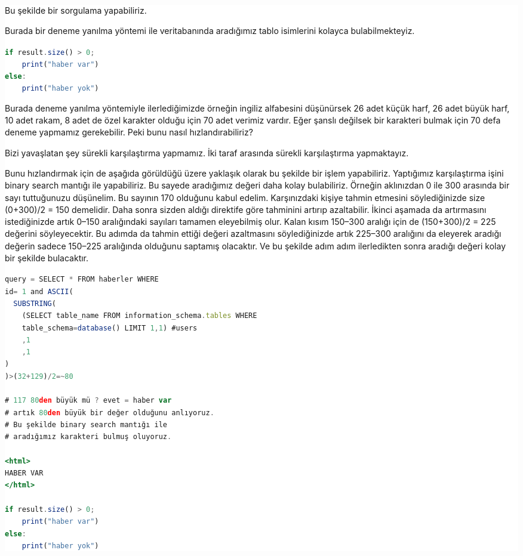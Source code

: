 Bu şekilde bir sorgulama yapabiliriz.

Burada bir deneme yanılma yöntemi ile veritabanında aradığımız tablo isimlerini kolayca bulabilmekteyiz.

```jsx
if result.size() > 0;
    print("haber var")
else:
    print("haber yok")
```

Burada deneme yanılma yöntemiyle ilerlediğimizde örneğin ingiliz alfabesini düşünürsek 26 adet küçük harf, 26 adet büyük harf, 10 adet rakam, 8 adet de özel karakter olduğu için 70 adet verimiz vardır. Eğer şanslı değilsek bir karakteri bulmak için 70 defa deneme yapmamız gerekebilir. Peki bunu nasıl hızlandırabiliriz?

Bizi yavaşlatan şey sürekli karşılaştırma yapmamız. İki taraf arasında sürekli karşılaştırma yapmaktayız.

Bunu hızlandırmak için de aşağıda görüldüğü üzere yaklaşık olarak bu şekilde bir işlem yapabiliriz. Yaptığımız karşılaştırma işini binary search mantığı ile yapabiliriz. Bu sayede aradığımız değeri daha kolay bulabiliriz. Örneğin aklınızdan 0 ile 300 arasında bir sayı tuttuğunuzu düşünelim. Bu sayının 170 olduğunu kabul edelim. Karşınızdaki kişiye tahmin etmesini söylediğinizde size (0+300)/2 = 150 demelidir. Daha sonra sizden aldığı direktife göre tahminini artırıp azaltabilir. İkinci aşamada da artırmasını istediğinizde artık 0–150 aralığındaki sayıları tamamen eleyebilmiş olur. Kalan kısım 150–300 aralığı için de (150+300)/2 = 225 değerini söyleyecektir. Bu adımda da tahmin ettiği değeri azaltmasını söylediğinizde artık 225–300 aralığını da eleyerek aradığı değerin sadece 150–225 aralığında olduğunu saptamış olacaktır. Ve bu şekilde adım adım ilerledikten sonra aradığı değeri kolay bir şekilde bulacaktır.

```jsx
query = SELECT * FROM haberler WHERE
id= 1 and ASCII(
  SUBSTRING(
    (SELECT table_name FROM information_schema.tables WHERE
    table_schema=database() LIMIT 1,1) #users
    ,1
    ,1
)
)>(32+129)/2=~80

# 117 80den büyük mü ? evet = haber var
# artık 80den büyük bir değer olduğunu anlıyoruz.
# Bu şekilde binary search mantığı ile
# aradığımız karakteri bulmuş oluyoruz.

<html>
HABER VAR
</html>

if result.size() > 0;
    print("haber var")
else:
    print("haber yok")
```
